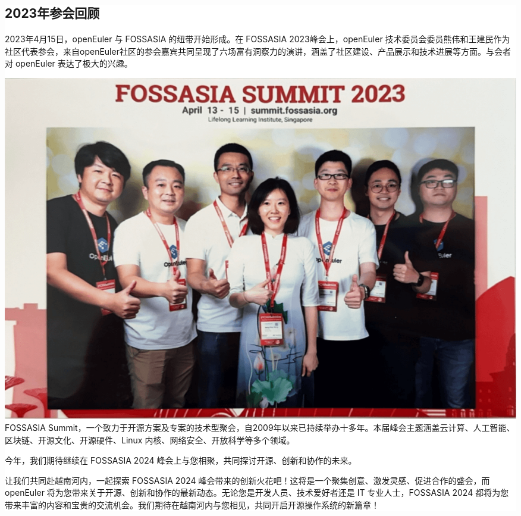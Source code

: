 **2023年参会回顾**
------------

2023年4月15日，openEuler 与 FOSSASIA 的纽带开始形成。在 FOSSASIA
2023峰会上，openEuler
技术委员会委员熊伟和王建民作为社区代表参会，来自openEuler社区的参会嘉宾共同呈现了六场富有洞察力的演讲，涵盖了社区建设、产品展示和技术进展等方面。与会者对
openEuler 表达了极大的兴趣。

<img src="./media/image6.png" width="1000" >
FOSSASIA
Summit，一个致力于开源方案及专案的技术型聚会，自2009年以来已持续举办十多年。本届峰会主题涵盖云计算、人工智能、区块链、开源文化、开源硬件、Linux
内核、网络安全、开放科学等多个领域。

今年，我们期待继续在 FOSSASIA 2024
峰会上与您相聚，共同探讨开源、创新和协作的未来。

让我们共同赴越南河内，一起探索 FOSSASIA 2024
峰会带来的创新火花吧！这将是一个聚集创意、激发灵感、促进合作的盛会，而
openEuler
将为您带来关于开源、创新和协作的最新动态。无论您是开发人员、技术爱好者还是
IT 专业人士，FOSSASIA 2024
都将为您带来丰富的内容和宝贵的交流机会。我们期待在越南河内与您相见，共同开启开源操作系统的新篇章！
